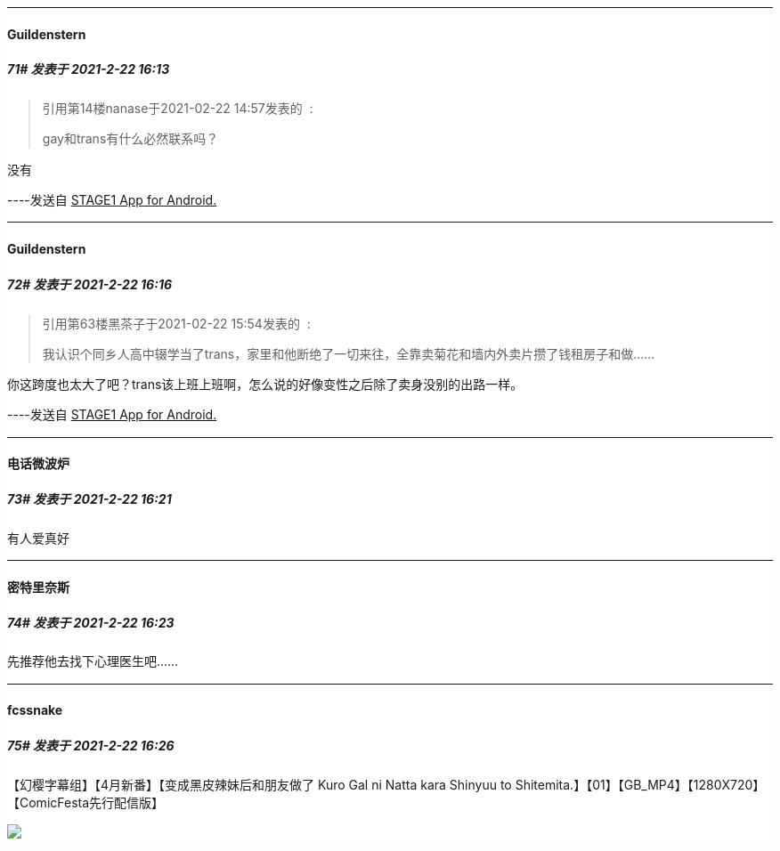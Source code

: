 
-----

####  Guildenstern  
##### 71#       发表于 2021-2-22 16:13


<blockquote>引用第14楼nanase于2021-02-22 14:57发表的  :

gay和trans有什么必然联系吗？</blockquote>
没有


----发送自 [STAGE1 App for Android.](http://stage1.5j4m.com/?1.37)


-----

####  Guildenstern  
##### 72#       发表于 2021-2-22 16:16


<blockquote>引用第63楼黑茶子于2021-02-22 15:54发表的  :

我认识个同乡人高中辍学当了trans，家里和他断绝了一切来往，全靠卖菊花和墙内外卖片攒了钱租房子和做......</blockquote>
你这跨度也太大了吧？trans该上班上班啊，怎么说的好像变性之后除了卖身没别的出路一样。


----发送自 [STAGE1 App for Android.](http://stage1.5j4m.com/?1.37)


-----

####  电话微波炉  
##### 73#       发表于 2021-2-22 16:21


有人爱真好


-----

####  密特里奈斯  
##### 74#       发表于 2021-2-22 16:23


先推荐他去找下心理医生吧……


-----

####  fcssnake  
##### 75#       发表于 2021-2-22 16:26


【幻樱字幕组】【4月新番】【变成黑皮辣妹后和朋友做了 Kuro Gal ni Natta kara Shinyuu to Shitemita.】【01】【GB_MP4】【1280X720】【ComicFesta先行配信版】

<img src="https://static.saraba1st.com/image/smiley/face2017/009.gif" referrerpolicy="no-referrer">
